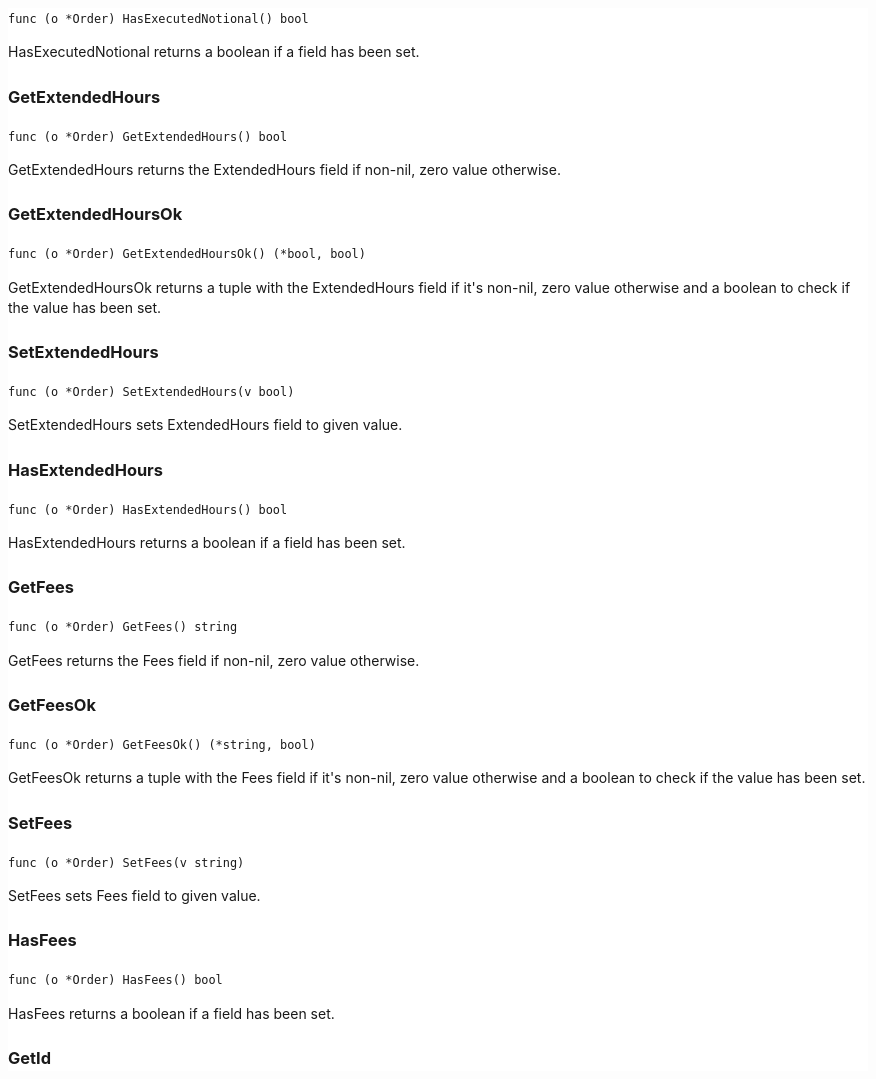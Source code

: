 `func (o *Order) HasExecutedNotional() bool`

HasExecutedNotional returns a boolean if a field has been set.

### GetExtendedHours

`func (o *Order) GetExtendedHours() bool`

GetExtendedHours returns the ExtendedHours field if non-nil, zero value otherwise.

### GetExtendedHoursOk

`func (o *Order) GetExtendedHoursOk() (*bool, bool)`

GetExtendedHoursOk returns a tuple with the ExtendedHours field if it's non-nil, zero value otherwise
and a boolean to check if the value has been set.

### SetExtendedHours

`func (o *Order) SetExtendedHours(v bool)`

SetExtendedHours sets ExtendedHours field to given value.

### HasExtendedHours

`func (o *Order) HasExtendedHours() bool`

HasExtendedHours returns a boolean if a field has been set.

### GetFees

`func (o *Order) GetFees() string`

GetFees returns the Fees field if non-nil, zero value otherwise.

### GetFeesOk

`func (o *Order) GetFeesOk() (*string, bool)`

GetFeesOk returns a tuple with the Fees field if it's non-nil, zero value otherwise
and a boolean to check if the value has been set.

### SetFees

`func (o *Order) SetFees(v string)`

SetFees sets Fees field to given value.

### HasFees

`func (o *Order) HasFees() bool`

HasFees returns a boolean if a field has been set.

### GetId
